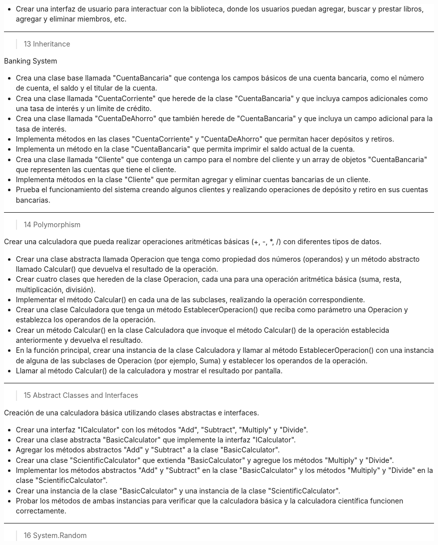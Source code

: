 - Crear una interfaz de usuario para interactuar con la biblioteca, donde los usuarios puedan agregar, buscar y prestar libros, agregar y eliminar miembros, etc.
---
>13 Inheritance

Banking System

- Crea una clase base llamada "CuentaBancaria" que contenga los campos básicos de una cuenta bancaria, como el número de cuenta, el saldo y el titular de la cuenta.
- Crea una clase llamada "CuentaCorriente" que herede de la clase "CuentaBancaria" y que incluya campos adicionales como una tasa de interés y un límite de crédito.
- Crea una clase llamada "CuentaDeAhorro" que también herede de "CuentaBancaria" y que incluya un campo adicional para la tasa de interés.
- Implementa métodos en las clases "CuentaCorriente" y "CuentaDeAhorro" que permitan hacer depósitos y retiros.
- Implementa un método en la clase "CuentaBancaria" que permita imprimir el saldo actual de la cuenta.
- Crea una clase llamada "Cliente" que contenga un campo para el nombre del cliente y un array de objetos "CuentaBancaria" que representen las cuentas que tiene el cliente.
- Implementa métodos en la clase "Cliente" que permitan agregar y eliminar cuentas bancarias de un cliente.
- Prueba el funcionamiento del sistema creando algunos clientes y realizando operaciones de depósito y retiro en sus cuentas bancarias.
---
>14 Polymorphism

Crear una calculadora que pueda realizar operaciones aritméticas básicas (+, -, *, /) con diferentes tipos de datos.

- Crear una clase abstracta llamada Operacion que tenga como propiedad dos números (operandos) y un método abstracto llamado Calcular() que devuelva el resultado de la operación.
- Crear cuatro clases que hereden de la clase Operacion, cada una para una operación aritmética básica (suma, resta, multiplicación, división).
- Implementar el método Calcular() en cada una de las subclases, realizando la operación correspondiente.
- Crear una clase Calculadora que tenga un método EstablecerOperacion() que reciba como parámetro una Operacion y establezca los operandos de la operación.
- Crear un método Calcular() en la clase Calculadora que invoque el método Calcular() de la operación establecida anteriormente y devuelva el resultado.
- En la función principal, crear una instancia de la clase Calculadora y llamar al método EstablecerOperacion() con una instancia de alguna de las subclases de Operacion (por ejemplo, Suma) y establecer los operandos de la operación.
- Llamar al método Calcular() de la calculadora y mostrar el resultado por pantalla.
---
>15 Abstract Classes and Interfaces

Creación de una calculadora básica utilizando clases abstractas e interfaces.

- Crear una interfaz "ICalculator" con los métodos "Add", "Subtract", "Multiply" y "Divide".
- Crear una clase abstracta "BasicCalculator" que implemente la interfaz "ICalculator".
- Agregar los métodos abstractos "Add" y "Subtract" a la clase "BasicCalculator".
- Crear una clase "ScientificCalculator" que extienda "BasicCalculator" y agregue los métodos "Multiply" y "Divide".
- Implementar los métodos abstractos "Add" y "Subtract" en la clase "BasicCalculator" y los métodos "Multiply" y "Divide" en la clase "ScientificCalculator".
- Crear una instancia de la clase "BasicCalculator" y una instancia de la clase "ScientificCalculator".
- Probar los métodos de ambas instancias para verificar que la calculadora básica y la calculadora científica funcionen correctamente.
---
>16 System.Random
